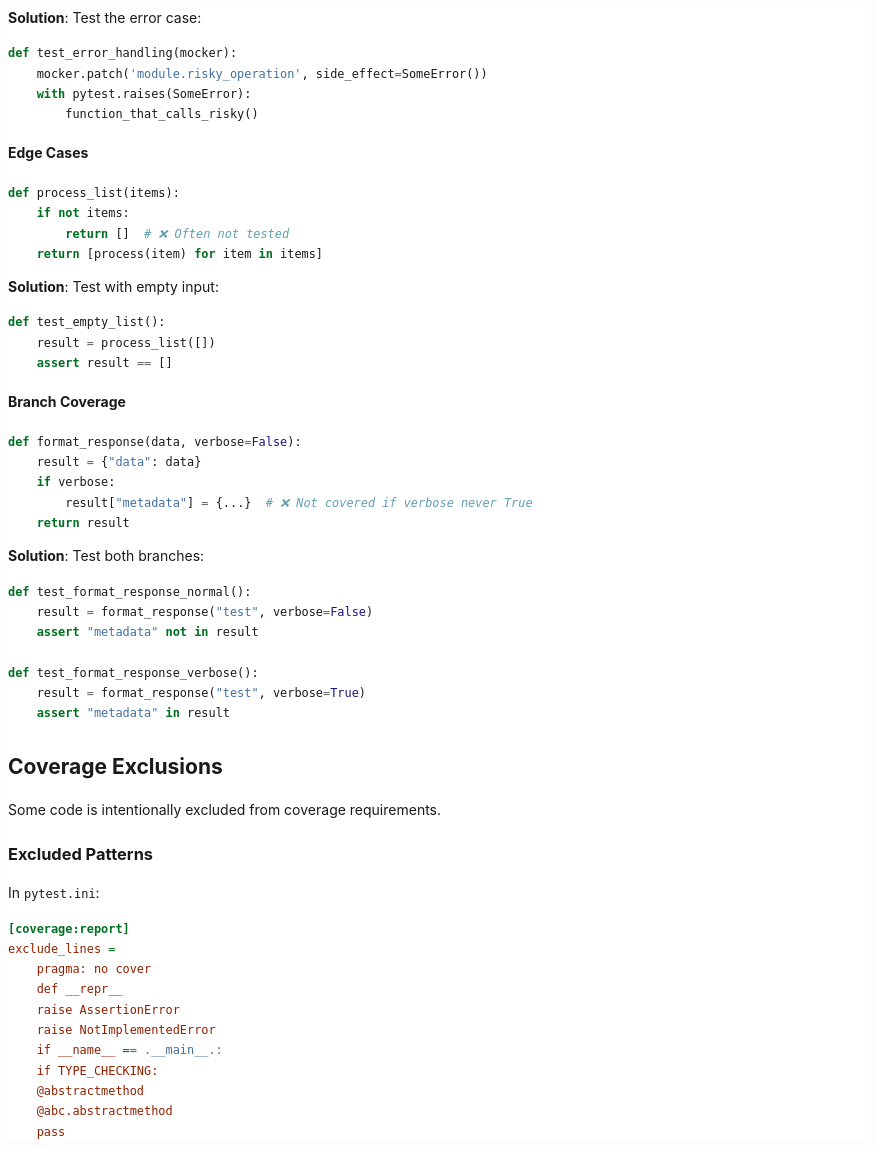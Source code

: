 **Solution**: Test the error case:
```python
def test_error_handling(mocker):
    mocker.patch('module.risky_operation', side_effect=SomeError())
    with pytest.raises(SomeError):
        function_that_calls_risky()
```

#### Edge Cases

```python
def process_list(items):
    if not items:
        return []  # ❌ Often not tested
    return [process(item) for item in items]
```

**Solution**: Test with empty input:
```python
def test_empty_list():
    result = process_list([])
    assert result == []
```

#### Branch Coverage

```python
def format_response(data, verbose=False):
    result = {"data": data}
    if verbose:
        result["metadata"] = {...}  # ❌ Not covered if verbose never True
    return result
```

**Solution**: Test both branches:
```python
def test_format_response_normal():
    result = format_response("test", verbose=False)
    assert "metadata" not in result

def test_format_response_verbose():
    result = format_response("test", verbose=True)
    assert "metadata" in result
```

## Coverage Exclusions

Some code is intentionally excluded from coverage requirements.

### Excluded Patterns

In `pytest.ini`:
```ini
[coverage:report]
exclude_lines =
    pragma: no cover
    def __repr__
    raise AssertionError
    raise NotImplementedError
    if __name__ == .__main__.:
    if TYPE_CHECKING:
    @abstractmethod
    @abc.abstractmethod
    pass
```
